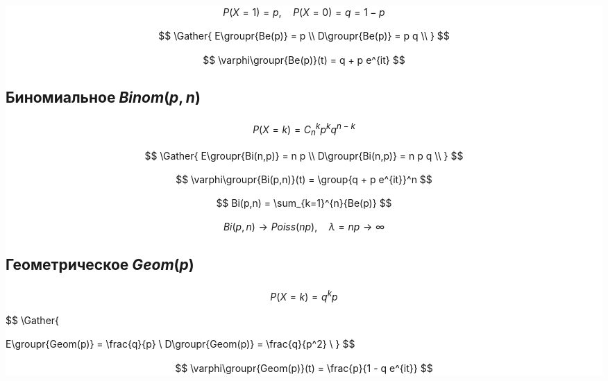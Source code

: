 $$
P(X = 1) = p, \quad P(X = 0) = q = 1 - p
$$

$$
\Gather{
E\groupr{Be(p)} = p \\
D\groupr{Be(p)} = p q \\
}
$$

$$
\varphi\groupr{Be(p)}(t) = q + p e^{it}
$$

## Биномиальное $Binom(p,n)$

$$
P(X = k) = C_n^k p^k q^{n-k}
$$

$$
\Gather{
E\groupr{Bi(n,p)} = n p \\
D\groupr{Bi(n,p)} = n p q \\
}
$$

$$
\varphi\groupr{Bi(p,n)}(t) = \group{q + p e^{it}}^n
$$

$$
Bi(p,n) = \sum_{k=1}^{n}{Be(p)}
$$

$$
Bi(p,n) \to Poiss(np), \quad \lambda = np \to \infty
$$

## Геометрическое $Geom(p)$

$$
P(X = k) = q^k p
$$

$$
\Gather{

E\groupr{Geom(p)} = \frac{q}{p} \\
D\groupr{Geom(p)} = \frac{q}{p^2} \\
}
$$

$$
\varphi\groupr{Geom(p)}(t) = \frac{p}{1 - q e^{it}}
$$
